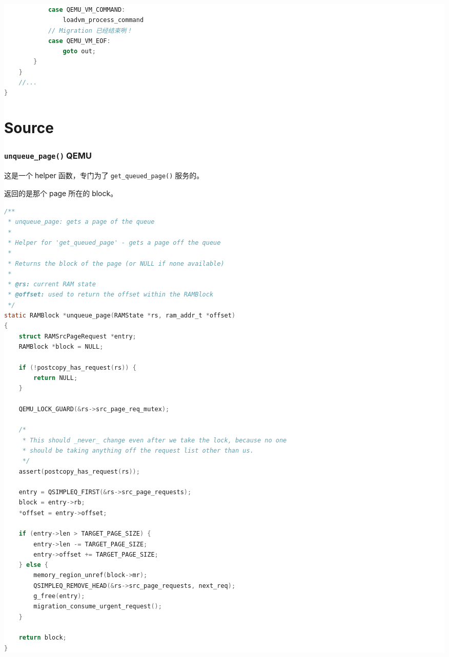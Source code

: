 ```c
            case QEMU_VM_COMMAND:
                loadvm_process_command
            // Migration 已经结束咧！
            case QEMU_VM_EOF:
                goto out;
        }
    }
    //...
}
```

# Source

### `unqueue_page()` QEMU

这是一个 helper 函数，专门为了 `get_queued_page()` 服务的。

返回的是那个 page 所在的 block。

```c
/**
 * unqueue_page: gets a page of the queue
 *
 * Helper for 'get_queued_page' - gets a page off the queue
 *
 * Returns the block of the page (or NULL if none available)
 *
 * @rs: current RAM state
 * @offset: used to return the offset within the RAMBlock
 */
static RAMBlock *unqueue_page(RAMState *rs, ram_addr_t *offset)
{
    struct RAMSrcPageRequest *entry;
    RAMBlock *block = NULL;

    if (!postcopy_has_request(rs)) {
        return NULL;
    }

    QEMU_LOCK_GUARD(&rs->src_page_req_mutex);

    /*
     * This should _never_ change even after we take the lock, because no one
     * should be taking anything off the request list other than us.
     */
    assert(postcopy_has_request(rs));

    entry = QSIMPLEQ_FIRST(&rs->src_page_requests);
    block = entry->rb;
    *offset = entry->offset;

    if (entry->len > TARGET_PAGE_SIZE) {
        entry->len -= TARGET_PAGE_SIZE;
        entry->offset += TARGET_PAGE_SIZE;
    } else {
        memory_region_unref(block->mr);
        QSIMPLEQ_REMOVE_HEAD(&rs->src_page_requests, next_req);
        g_free(entry);
        migration_consume_urgent_request();
    }

    return block;
}
```